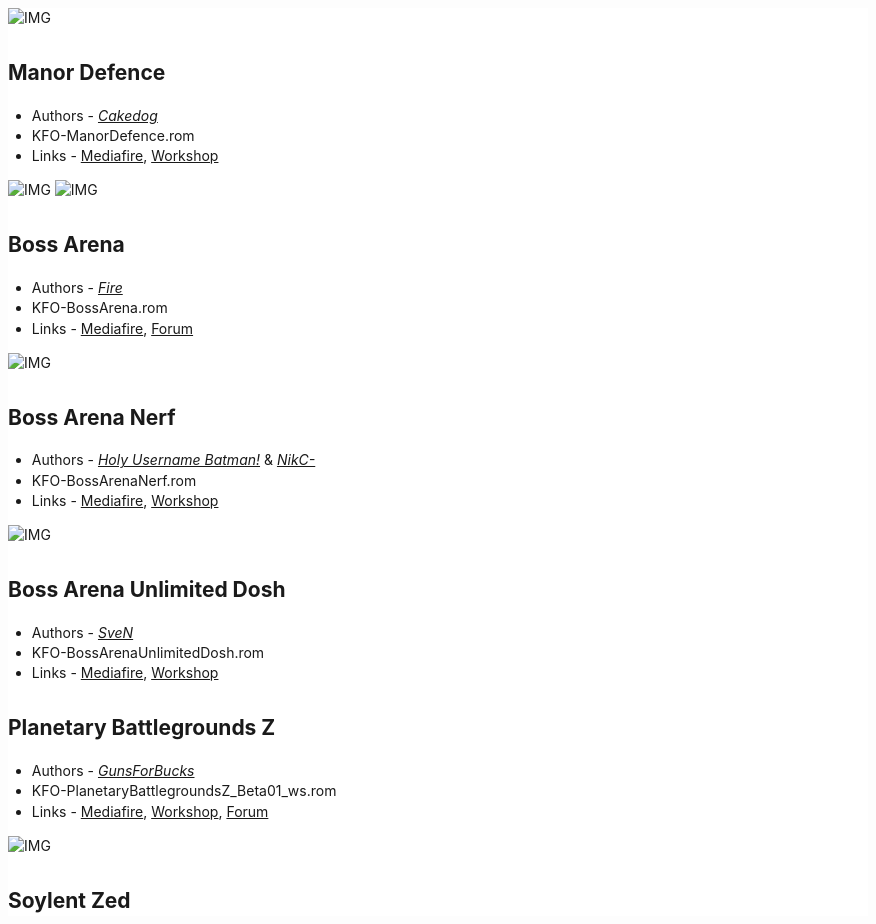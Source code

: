![IMG](./_images/kfo_Survival_Manor.jpeg ':size=300')

## Manor Defence

* Authors - [*Cakedog*](Docs/../_links.md#Cakedog)
* KFO-ManorDefence.rom
* Links - [Mediafire](<https://www.mediafire.com/file/d4195j4qa1b55fm/KFO-ManorDefence.zip/file>), [Workshop](<https://steamcommunity.com/sharedfiles/filedetails/?id=299954443>)

![IMG](./_images/kfo_ManorDefence1.jpeg ':size=300')
![IMG](./_images/kfo_ManorDefence2.jpeg ':size=300')

## Boss Arena

* Authors - [*Fire*](Docs/../_links.md#Fire)
* KFO-BossArena.rom
* Links - [Mediafire](<https://www.mediafire.com/file/c1b879126qzabpo/KFO-BossArena.zip/file>), [Forum](<https://forums.tripwireinteractive.com/index.php?threads/kfo-bossarena.103455/>)

![IMG](./_images/kfo_BossArena.jpeg ':size=300')

## Boss Arena Nerf

* Authors - [*Holy Username Batman!*](Docs/../_links.md#Batman) & [*NikC-*](Docs/../_links.md#nikc)
* KFO-BossArenaNerf.rom
* Links - [Mediafire](<https://www.mediafire.com/file/p9wxdv7xckgifpj/KFO-BossArenaNerf.zip/file>), [Workshop](<https://steamcommunity.com/sharedfiles/filedetails/?id=2318348544>)

![IMG](./_images/kfo_BossArenaNerf.jpeg ':size=300')

## Boss Arena Unlimited Dosh

* Authors - [*SveN*](Docs/../_links.md#SveN)
* KFO-BossArenaUnlimitedDosh.rom
* Links - [Mediafire](<https://www.mediafire.com/file/509eqcqsdjrcls3/KFO-BossArenaUnlimitedDosh.zip/file>), [Workshop](<https://steamcommunity.com/sharedfiles/filedetails/?id=844040753>)

## Planetary Battlegrounds Z

* Authors - [*GunsForBucks*](Docs/../_links.md#GunsForBucks)
* KFO-PlanetaryBattlegroundsZ_Beta01_ws.rom
* Links - [Mediafire](<https://www.mediafire.com/file/ddy19sf7vlqocw1/KFO-PlanetaryBattlegroundsZ_Beta01_ws.zip/file>), [Workshop](<https://steamcommunity.com/sharedfiles/filedetails/?id=354970200>), [Forum](<https://forums.tripwireinteractive.com/index.php?threads/kfo-planetary-battlegrounds-z.105189/>)

![IMG](./_images/kfo_PlanetaryBattlegrounds.jpeg ':size=300')

## Soylent Zed
